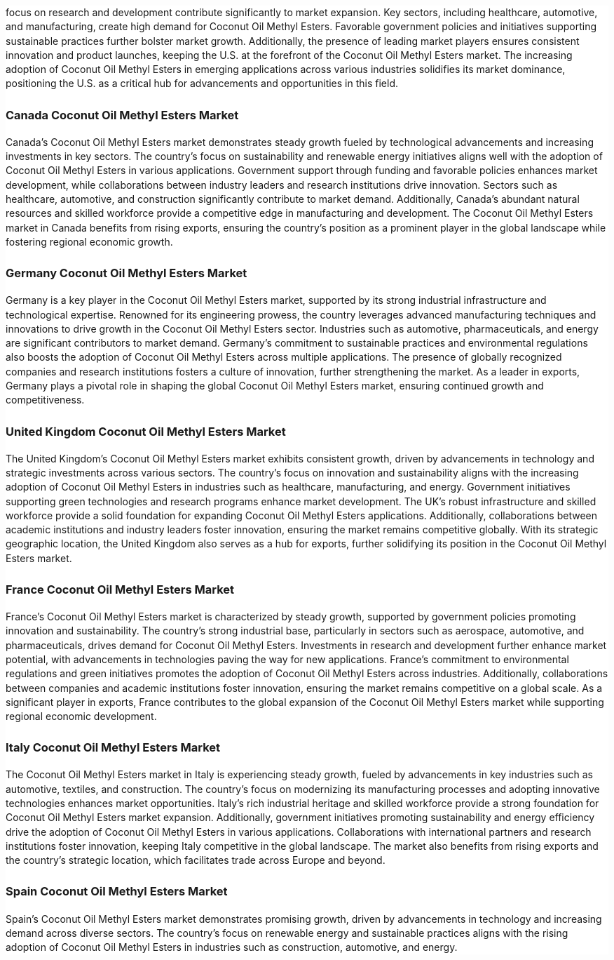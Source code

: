 focus on research and development contribute significantly to market expansion. Key sectors, including healthcare, automotive, and manufacturing, create high demand for Coconut Oil Methyl Esters. Favorable government policies and initiatives supporting sustainable practices further bolster market growth. Additionally, the presence of leading market players ensures consistent innovation and product launches, keeping the U.S. at the forefront of the Coconut Oil Methyl Esters market. The increasing adoption of Coconut Oil Methyl Esters in emerging applications across various industries solidifies its market dominance, positioning the U.S. as a critical hub for advancements and opportunities in this field.</p><h3>Canada Coconut Oil Methyl Esters Market</h3><p>Canada&rsquo;s Coconut Oil Methyl Esters market demonstrates steady growth fueled by technological advancements and increasing investments in key sectors. The country&rsquo;s focus on sustainability and renewable energy initiatives aligns well with the adoption of Coconut Oil Methyl Esters in various applications. Government support through funding and favorable policies enhances market development, while collaborations between industry leaders and research institutions drive innovation. Sectors such as healthcare, automotive, and construction significantly contribute to market demand. Additionally, Canada&rsquo;s abundant natural resources and skilled workforce provide a competitive edge in manufacturing and development. The Coconut Oil Methyl Esters market in Canada benefits from rising exports, ensuring the country&rsquo;s position as a prominent player in the global landscape while fostering regional economic growth.</p><h3>Germany Coconut Oil Methyl Esters Market</h3><p>Germany is a key player in the Coconut Oil Methyl Esters market, supported by its strong industrial infrastructure and technological expertise. Renowned for its engineering prowess, the country leverages advanced manufacturing techniques and innovations to drive growth in the Coconut Oil Methyl Esters sector. Industries such as automotive, pharmaceuticals, and energy are significant contributors to market demand. Germany&rsquo;s commitment to sustainable practices and environmental regulations also boosts the adoption of Coconut Oil Methyl Esters across multiple applications. The presence of globally recognized companies and research institutions fosters a culture of innovation, further strengthening the market. As a leader in exports, Germany plays a pivotal role in shaping the global Coconut Oil Methyl Esters market, ensuring continued growth and competitiveness.</p><h3>United Kingdom Coconut Oil Methyl Esters Market</h3><p>The United Kingdom&rsquo;s Coconut Oil Methyl Esters market exhibits consistent growth, driven by advancements in technology and strategic investments across various sectors. The country&rsquo;s focus on innovation and sustainability aligns with the increasing adoption of Coconut Oil Methyl Esters in industries such as healthcare, manufacturing, and energy. Government initiatives supporting green technologies and research programs enhance market development. The UK&rsquo;s robust infrastructure and skilled workforce provide a solid foundation for expanding Coconut Oil Methyl Esters applications. Additionally, collaborations between academic institutions and industry leaders foster innovation, ensuring the market remains competitive globally. With its strategic geographic location, the United Kingdom also serves as a hub for exports, further solidifying its position in the Coconut Oil Methyl Esters market.</p><h3>France Coconut Oil Methyl Esters Market</h3><p>France&rsquo;s Coconut Oil Methyl Esters market is characterized by steady growth, supported by government policies promoting innovation and sustainability. The country&rsquo;s strong industrial base, particularly in sectors such as aerospace, automotive, and pharmaceuticals, drives demand for Coconut Oil Methyl Esters. Investments in research and development further enhance market potential, with advancements in technologies paving the way for new applications. France&rsquo;s commitment to environmental regulations and green initiatives promotes the adoption of Coconut Oil Methyl Esters across industries. Additionally, collaborations between companies and academic institutions foster innovation, ensuring the market remains competitive on a global scale. As a significant player in exports, France contributes to the global expansion of the Coconut Oil Methyl Esters market while supporting regional economic development.</p><h3>Italy Coconut Oil Methyl Esters Market</h3><p>The Coconut Oil Methyl Esters market in Italy is experiencing steady growth, fueled by advancements in key industries such as automotive, textiles, and construction. The country&rsquo;s focus on modernizing its manufacturing processes and adopting innovative technologies enhances market opportunities. Italy&rsquo;s rich industrial heritage and skilled workforce provide a strong foundation for Coconut Oil Methyl Esters market expansion. Additionally, government initiatives promoting sustainability and energy efficiency drive the adoption of Coconut Oil Methyl Esters in various applications. Collaborations with international partners and research institutions foster innovation, keeping Italy competitive in the global landscape. The market also benefits from rising exports and the country&rsquo;s strategic location, which facilitates trade across Europe and beyond.</p><h3>Spain Coconut Oil Methyl Esters Market</h3><p>Spain&rsquo;s Coconut Oil Methyl Esters market demonstrates promising growth, driven by advancements in technology and increasing demand across diverse sectors. The country&rsquo;s focus on renewable energy and sustainable practices aligns with the rising adoption of Coconut Oil Methyl Esters in industries such as construction, automotive, and energy.